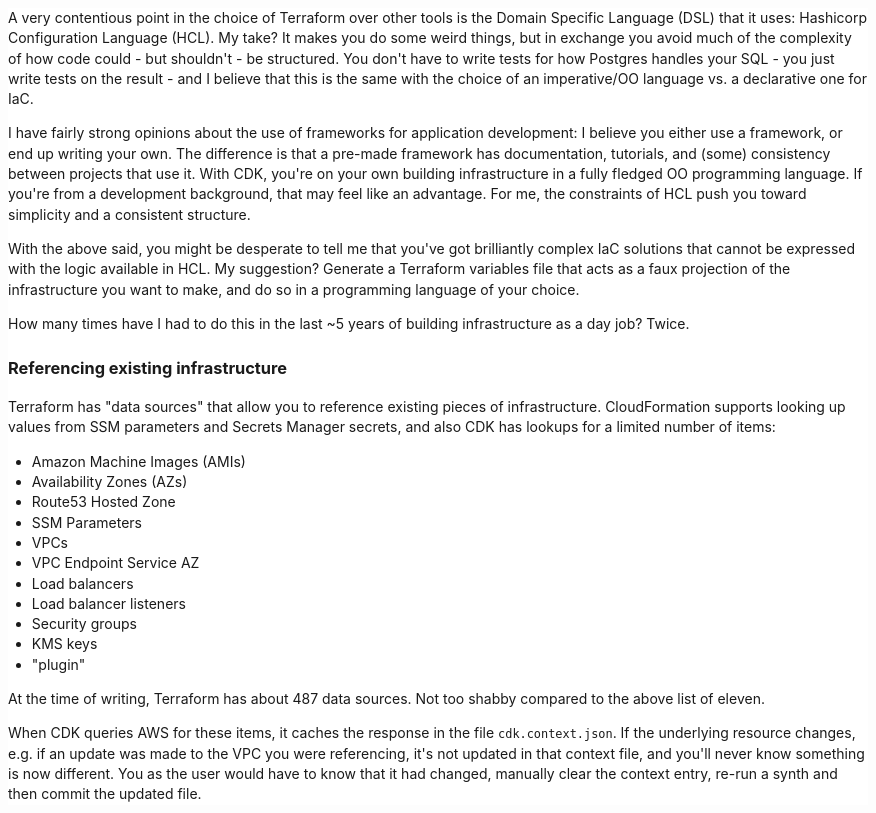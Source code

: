 A very contentious point in the choice of Terraform over other tools is the
Domain Specific Language (DSL) that it uses: Hashicorp Configuration Language
(HCL). My take? It makes you do some weird things, but in exchange you avoid
much of the complexity of how code could - but shouldn't - be structured. You
don't have to write tests for how Postgres handles your SQL - you just write
tests on the result - and I believe that this is the same with the choice of
an imperative/OO language vs. a declarative one for IaC.

I have fairly strong opinions about the use of frameworks for application
development: I believe you either use a framework, or end up writing your own.
The difference is that a pre-made framework has documentation, tutorials, and
(some) consistency between projects that use it. With CDK, you're on your own
building infrastructure in a fully fledged OO programming language. If you're
from a development background, that may feel like an advantage. For me, the
constraints of HCL push you toward simplicity and a consistent structure.

With the above said, you might be desperate to tell me that you've got
brilliantly complex IaC solutions that cannot be expressed with the logic
available in HCL. My suggestion? Generate a Terraform variables file that acts
as a faux projection of the infrastructure you want to make, and do so in a
programming language of your choice.

How many times have I had to do this in the last ~5 years of building
infrastructure as a day job? Twice.

### Referencing existing infrastructure

Terraform has "data sources" that allow you to reference existing pieces of
infrastructure. CloudFormation supports looking up values from SSM parameters
and Secrets Manager secrets, and also CDK has lookups for a limited number of
items:

* Amazon Machine Images (AMIs)
* Availability Zones (AZs)
* Route53 Hosted Zone
* SSM Parameters
* VPCs
* VPC Endpoint Service AZ
* Load balancers
* Load balancer listeners
* Security groups
* KMS keys
* "plugin"

At the time of writing, Terraform has about 487 data sources. Not too shabby
compared to the above list of eleven.

When CDK queries AWS for these items, it caches the response in the file
`cdk.context.json`. If the underlying resource changes, e.g. if an update was
made to the VPC you were referencing, it's not updated in that context file,
and you'll never know something is now different. You as the user would have to
know that it had changed, manually clear the context entry, re-run a synth and
then commit the updated file.
